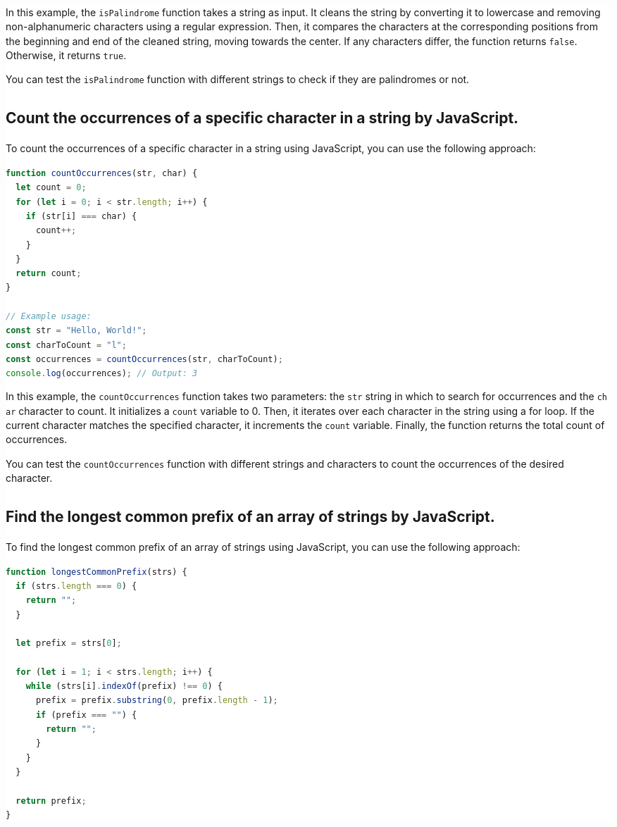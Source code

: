In this example, the `isPalindrome` function takes a string as input. It cleans the string by converting it to lowercase and removing non-alphanumeric characters using a regular expression. Then, it compares the characters at the corresponding positions from the beginning and end of the cleaned string, moving towards the center. If any characters differ, the function returns `false`. Otherwise, it returns `true`.

You can test the `isPalindrome` function with different strings to check if they are palindromes or not.

## Count the occurrences of a specific character in a string by JavaScript.
To count the occurrences of a specific character in a string using JavaScript, you can use the following approach:

```javascript
function countOccurrences(str, char) {
  let count = 0;
  for (let i = 0; i < str.length; i++) {
    if (str[i] === char) {
      count++;
    }
  }
  return count;
}

// Example usage:
const str = "Hello, World!";
const charToCount = "l";
const occurrences = countOccurrences(str, charToCount);
console.log(occurrences); // Output: 3
```

In this example, the `countOccurrences` function takes two parameters: the `str` string in which to search for occurrences and the `char` character to count. It initializes a `count` variable to 0. Then, it iterates over each character in the string using a for loop. If the current character matches the specified character, it increments the `count` variable. Finally, the function returns the total count of occurrences.

You can test the `countOccurrences` function with different strings and characters to count the occurrences of the desired character.

## Find the longest common prefix of an array of strings by JavaScript.
To find the longest common prefix of an array of strings using JavaScript, you can use the following approach:

```javascript
function longestCommonPrefix(strs) {
  if (strs.length === 0) {
    return "";
  }

  let prefix = strs[0];

  for (let i = 1; i < strs.length; i++) {
    while (strs[i].indexOf(prefix) !== 0) {
      prefix = prefix.substring(0, prefix.length - 1);
      if (prefix === "") {
        return "";
      }
    }
  }

  return prefix;
}
```